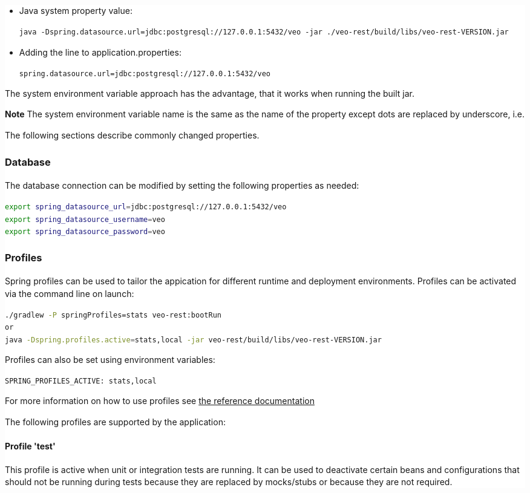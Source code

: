 -	Java system property value:

	```base
	java -Dspring.datasource.url=jdbc:postgresql://127.0.0.1:5432/veo -jar ./veo-rest/build/libs/veo-rest-VERSION.jar
	```

-	Adding the line to application.properties:

	```base
	spring.datasource.url=jdbc:postgresql://127.0.0.1:5432/veo
	```

The system environment variable approach has the advantage, that it works when running the built jar.

**Note** The system environment variable name is the same as the name of the property except
dots are replaced by underscore, i.e.

The following sections describe commonly changed properties.

### Database
The database connection can be modified by setting the following properties as needed:

```bash
export spring_datasource_url=jdbc:postgresql://127.0.0.1:5432/veo
export spring_datasource_username=veo
export spring_datasource_password=veo
```

### Profiles

Spring profiles can be used to tailor the appication for different runtime and deployment environments.
Profiles can be activated via the command line on launch:

```bash
./gradlew -P springProfiles=stats veo-rest:bootRun
or
java -Dspring.profiles.active=stats,local -jar veo-rest/build/libs/veo-rest-VERSION.jar
```

Profiles can also be set using environment variables:

```bash
SPRING_PROFILES_ACTIVE: stats,local
```

For more information on how to use profiles see [the reference documentation](https://docs.spring.io/spring-framework/docs/current/reference/html/core.html#beans-definition-profiles)

The following profiles are supported by the application:

#### Profile 'test'
This profile is active when unit or integration tests are running. It can be used to deactivate certain beans
and configurations that should not be running during tests because they are replaced by mocks/stubs or because
they are not required.

